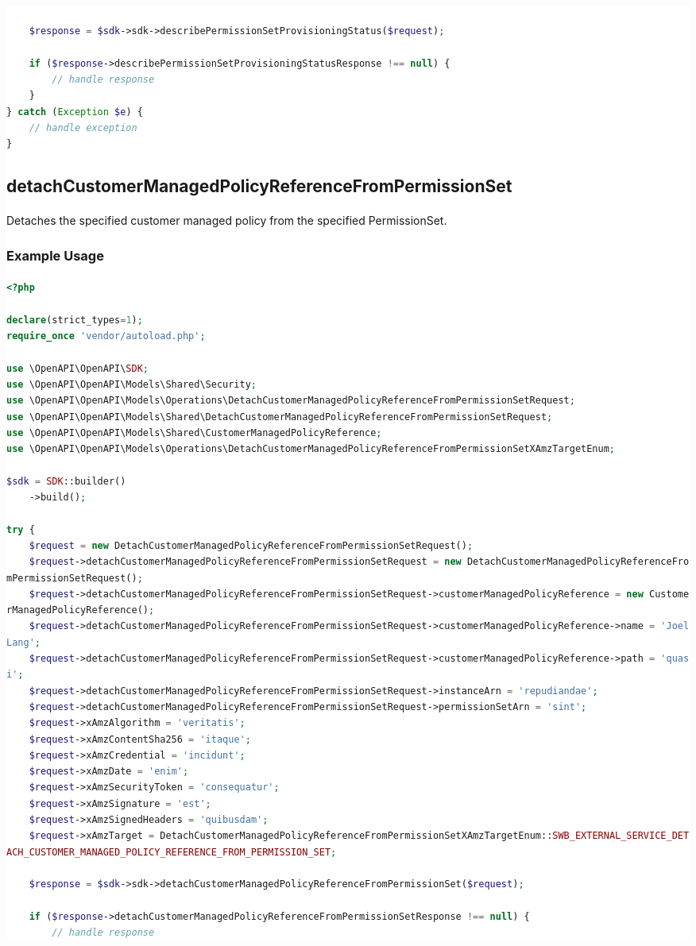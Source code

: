 ```php

    $response = $sdk->sdk->describePermissionSetProvisioningStatus($request);

    if ($response->describePermissionSetProvisioningStatusResponse !== null) {
        // handle response
    }
} catch (Exception $e) {
    // handle exception
}
```

## detachCustomerManagedPolicyReferenceFromPermissionSet

Detaches the specified customer managed policy from the specified <a>PermissionSet</a>.

### Example Usage

```php
<?php

declare(strict_types=1);
require_once 'vendor/autoload.php';

use \OpenAPI\OpenAPI\SDK;
use \OpenAPI\OpenAPI\Models\Shared\Security;
use \OpenAPI\OpenAPI\Models\Operations\DetachCustomerManagedPolicyReferenceFromPermissionSetRequest;
use \OpenAPI\OpenAPI\Models\Shared\DetachCustomerManagedPolicyReferenceFromPermissionSetRequest;
use \OpenAPI\OpenAPI\Models\Shared\CustomerManagedPolicyReference;
use \OpenAPI\OpenAPI\Models\Operations\DetachCustomerManagedPolicyReferenceFromPermissionSetXAmzTargetEnum;

$sdk = SDK::builder()
    ->build();

try {
    $request = new DetachCustomerManagedPolicyReferenceFromPermissionSetRequest();
    $request->detachCustomerManagedPolicyReferenceFromPermissionSetRequest = new DetachCustomerManagedPolicyReferenceFromPermissionSetRequest();
    $request->detachCustomerManagedPolicyReferenceFromPermissionSetRequest->customerManagedPolicyReference = new CustomerManagedPolicyReference();
    $request->detachCustomerManagedPolicyReferenceFromPermissionSetRequest->customerManagedPolicyReference->name = 'Joel Lang';
    $request->detachCustomerManagedPolicyReferenceFromPermissionSetRequest->customerManagedPolicyReference->path = 'quasi';
    $request->detachCustomerManagedPolicyReferenceFromPermissionSetRequest->instanceArn = 'repudiandae';
    $request->detachCustomerManagedPolicyReferenceFromPermissionSetRequest->permissionSetArn = 'sint';
    $request->xAmzAlgorithm = 'veritatis';
    $request->xAmzContentSha256 = 'itaque';
    $request->xAmzCredential = 'incidunt';
    $request->xAmzDate = 'enim';
    $request->xAmzSecurityToken = 'consequatur';
    $request->xAmzSignature = 'est';
    $request->xAmzSignedHeaders = 'quibusdam';
    $request->xAmzTarget = DetachCustomerManagedPolicyReferenceFromPermissionSetXAmzTargetEnum::SWB_EXTERNAL_SERVICE_DETACH_CUSTOMER_MANAGED_POLICY_REFERENCE_FROM_PERMISSION_SET;

    $response = $sdk->sdk->detachCustomerManagedPolicyReferenceFromPermissionSet($request);

    if ($response->detachCustomerManagedPolicyReferenceFromPermissionSetResponse !== null) {
        // handle response
```